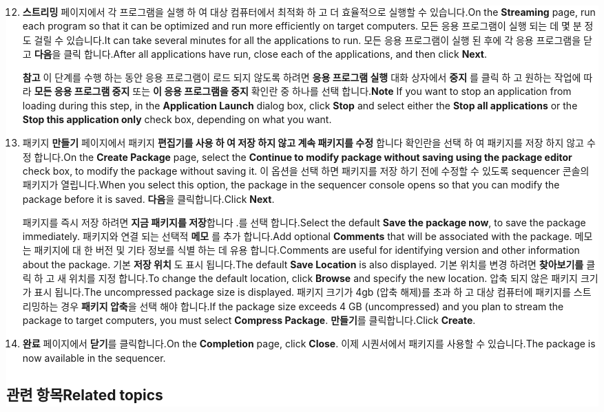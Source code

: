 12. <span data-ttu-id="5cde5-211">**스트리밍** 페이지에서 각 프로그램을 실행 하 여 대상 컴퓨터에서 최적화 하 고 더 효율적으로 실행할 수 있습니다.</span><span class="sxs-lookup"><span data-stu-id="5cde5-211">On the **Streaming** page, run each program so that it can be optimized and run more efficiently on target computers.</span></span> <span data-ttu-id="5cde5-212">모든 응용 프로그램이 실행 되는 데 몇 분 정도 걸릴 수 있습니다.</span><span class="sxs-lookup"><span data-stu-id="5cde5-212">It can take several minutes for all the applications to run.</span></span> <span data-ttu-id="5cde5-213">모든 응용 프로그램이 실행 된 후에 각 응용 프로그램을 닫고 **다음**을 클릭 합니다.</span><span class="sxs-lookup"><span data-stu-id="5cde5-213">After all applications have run, close each of the applications, and then click **Next**.</span></span>

    <span data-ttu-id="5cde5-214">**참고**  이 단계를 수행 하는 동안 응용 프로그램이 로드 되지 않도록 하려면 **응용 프로그램 실행** 대화 상자에서 **중지** 를 클릭 하 고 원하는 작업에 따라 **모든 응용 프로그램 중지** 또는 **이 응용 프로그램을 중지** 확인란 중 하나를 선택 합니다.</span><span class="sxs-lookup"><span data-stu-id="5cde5-214">**Note** If you want to stop an application from loading during this step, in the **Application Launch** dialog box, click **Stop** and select either the **Stop all applications** or the **Stop this application only** check box, depending on what you want.</span></span>

     

13. <span data-ttu-id="5cde5-215">패키지 **만들기** 페이지에서 패키지 **편집기를 사용 하 여 저장 하지 않고 계속 패키지를 수정** 합니다 확인란을 선택 하 여 패키지를 저장 하지 않고 수정 합니다.</span><span class="sxs-lookup"><span data-stu-id="5cde5-215">On the **Create Package** page, select the **Continue to modify package without saving using the package editor** check box, to modify the package without saving it.</span></span> <span data-ttu-id="5cde5-216">이 옵션을 선택 하면 패키지를 저장 하기 전에 수정할 수 있도록 sequencer 콘솔의 패키지가 열립니다.</span><span class="sxs-lookup"><span data-stu-id="5cde5-216">When you select this option, the package in the sequencer console opens so that you can modify the package before it is saved.</span></span> <span data-ttu-id="5cde5-217">**다음**을 클릭합니다.</span><span class="sxs-lookup"><span data-stu-id="5cde5-217">Click **Next**.</span></span>

    <span data-ttu-id="5cde5-218">패키지를 즉시 저장 하려면 **지금 패키지를 저장**합니다 .를 선택 합니다.</span><span class="sxs-lookup"><span data-stu-id="5cde5-218">Select the default **Save the package now**, to save the package immediately.</span></span> <span data-ttu-id="5cde5-219">패키지와 연결 되는 선택적 **메모** 를 추가 합니다.</span><span class="sxs-lookup"><span data-stu-id="5cde5-219">Add optional **Comments** that will be associated with the package.</span></span> <span data-ttu-id="5cde5-220">메모는 패키지에 대 한 버전 및 기타 정보를 식별 하는 데 유용 합니다.</span><span class="sxs-lookup"><span data-stu-id="5cde5-220">Comments are useful for identifying version and other information about the package.</span></span> <span data-ttu-id="5cde5-221">기본 **저장 위치** 도 표시 됩니다.</span><span class="sxs-lookup"><span data-stu-id="5cde5-221">The default **Save Location** is also displayed.</span></span> <span data-ttu-id="5cde5-222">기본 위치를 변경 하려면 **찾아보기를** 클릭 하 고 새 위치를 지정 합니다.</span><span class="sxs-lookup"><span data-stu-id="5cde5-222">To change the default location, click **Browse** and specify the new location.</span></span> <span data-ttu-id="5cde5-223">압축 되지 않은 패키지 크기가 표시 됩니다.</span><span class="sxs-lookup"><span data-stu-id="5cde5-223">The uncompressed package size is displayed.</span></span> <span data-ttu-id="5cde5-224">패키지 크기가 4gb (압축 해제)를 초과 하 고 대상 컴퓨터에 패키지를 스트리밍하는 경우 **패키지 압축**을 선택 해야 합니다.</span><span class="sxs-lookup"><span data-stu-id="5cde5-224">If the package size exceeds 4 GB (uncompressed) and you plan to stream the package to target computers, you must select **Compress Package**.</span></span> <span data-ttu-id="5cde5-225">**만들기**를 클릭합니다.</span><span class="sxs-lookup"><span data-stu-id="5cde5-225">Click **Create**.</span></span>

14. <span data-ttu-id="5cde5-226">**완료** 페이지에서 **닫기**를 클릭합니다.</span><span class="sxs-lookup"><span data-stu-id="5cde5-226">On the **Completion** page, click **Close**.</span></span> <span data-ttu-id="5cde5-227">이제 시퀀서에서 패키지를 사용할 수 있습니다.</span><span class="sxs-lookup"><span data-stu-id="5cde5-227">The package is now available in the sequencer.</span></span>

## <span data-ttu-id="5cde5-228">관련 항목</span><span class="sxs-lookup"><span data-stu-id="5cde5-228">Related topics</span></span>
